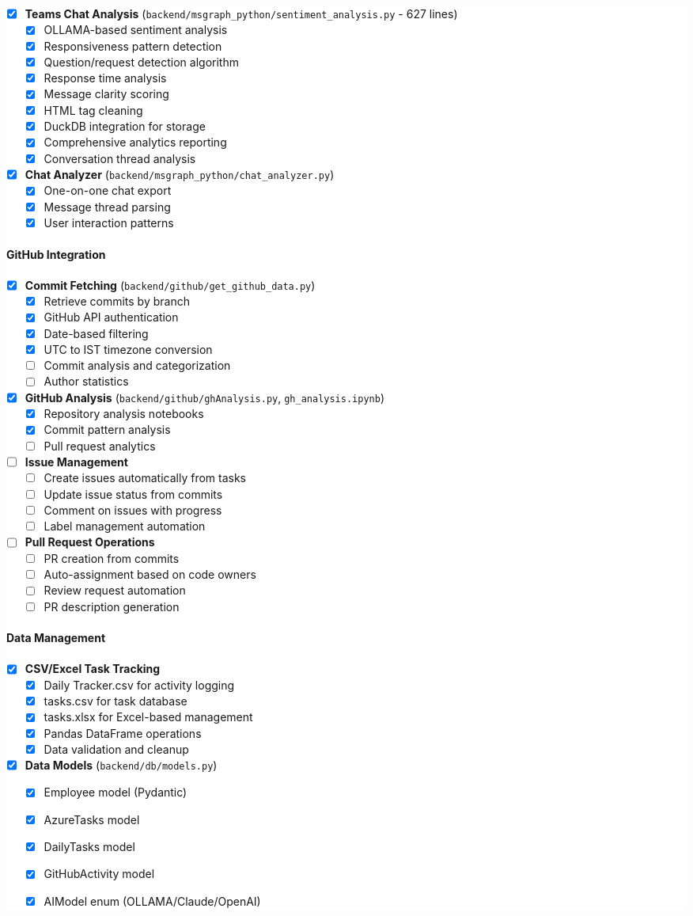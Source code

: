 - [x] **Teams Chat Analysis** (`backend/msgraph_python/sentiment_analysis.py` - 627 lines)
  - [x] OLLAMA-based sentiment analysis
  - [x] Responsiveness pattern detection
  - [x] Question/request detection algorithm
  - [x] Response time analysis
  - [x] Message clarity scoring
  - [x] HTML tag cleaning
  - [x] DuckDB integration for storage
  - [x] Comprehensive analytics reporting
  - [x] Conversation thread analysis
  
- [x] **Chat Analyzer** (`backend/msgraph_python/chat_analyzer.py`)
  - [x] One-on-one chat export
  - [x] Message thread parsing
  - [x] User interaction patterns

#### GitHub Integration
- [x] **Commit Fetching** (`backend/github/get_github_data.py`)
  - [x] Retrieve commits by branch
  - [x] GitHub API authentication
  - [x] Date-based filtering
  - [x] UTC to IST timezone conversion
  - [ ] Commit analysis and categorization
  - [ ] Author statistics
  
- [x] **GitHub Analysis** (`backend/github/ghAnalysis.py`, `gh_analysis.ipynb`)
  - [x] Repository analysis notebooks
  - [x] Commit pattern analysis
  - [ ] Pull request analytics
  
- [ ] **Issue Management**
  - [ ] Create issues automatically from tasks
  - [ ] Update issue status from commits
  - [ ] Comment on issues with progress
  - [ ] Label management automation
  
- [ ] **Pull Request Operations**
  - [ ] PR creation from commits
  - [ ] Auto-assignment based on code owners
  - [ ] Review request automation
  - [ ] PR description generation

#### Data Management
- [x] **CSV/Excel Task Tracking**
  - [x] Daily Tracker.csv for activity logging
  - [x] tasks.csv for task database
  - [x] tasks.xlsx for Excel-based management
  - [x] Pandas DataFrame operations
  - [x] Data validation and cleanup
  
- [x] **Data Models** (`backend/db/models.py`)
  - [x] Employee model (Pydantic)
  - [x] AzureTasks model
  - [x] DailyTasks model
  - [x] GitHubActivity model
  - [x] AIModel enum (OLLAMA/Claude/OpenAI)
  